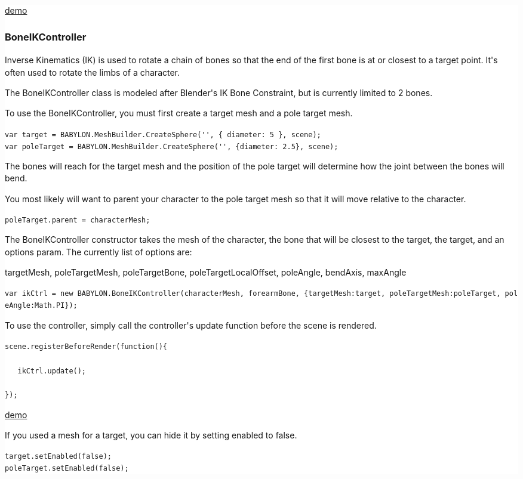 [demo]( https://www.babylonjs-playground.com/#1B1PUZ#15)


### BoneIKController

Inverse Kinematics (IK) is used to rotate a chain of bones so that the end of the first bone is at or closest to a target point.  It's often used to rotate the limbs of a character.

The BoneIKController class is modeled after Blender's IK Bone Constraint, but is currently limited to 2 bones.

To use the BoneIKController, you must first create a target mesh and a pole target mesh.
```  
var target = BABYLON.MeshBuilder.CreateSphere('', { diameter: 5 }, scene);
var poleTarget = BABYLON.MeshBuilder.CreateSphere('', {diameter: 2.5}, scene);
```
The bones will reach for the target mesh and the position of the pole target will determine how the joint between the bones will bend.

You most likely will want to parent your character to the pole target mesh so that it will move relative to the character.
```
poleTarget.parent = characterMesh;
```
The BoneIKController constructor takes the mesh of the character, the bone that will be closest to the target, the target, and an options param.  The currently list of options are:

targetMesh,
poleTargetMesh,
poleTargetBone,
poleTargetLocalOffset,
poleAngle,
bendAxis,
maxAngle

```
var ikCtrl = new BABYLON.BoneIKController(characterMesh, forearmBone, {targetMesh:target, poleTargetMesh:poleTarget, poleAngle:Math.PI});
```

To use the controller, simply call the controller's update function before the scene is rendered.

```
scene.registerBeforeRender(function(){

   ikCtrl.update();

});
```

[demo]( https://www.babylonjs-playground.com/#1EVNNB#15)

If you used a mesh for a target, you can hide it by setting enabled to false.
```
target.setEnabled(false);
poleTarget.setEnabled(false);
```
